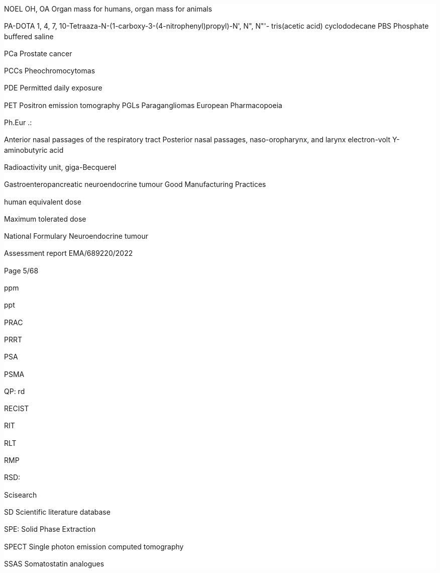 NOEL OH, OA Organ mass for humans, organ mass for animals

PA-DOTA 1, 4, 7, 10-Tetraaza-N-(1-carboxy-3-(4-nitrophenyl)propyl)-N', N", N"'- tris(acetic acid) cyclododecane PBS Phosphate buffered saline

PCa Prostate cancer

PCCs Pheochromocytomas

PDE Permitted daily exposure

PET Positron emission tomography PGLs Paragangliomas European Pharmacopoeia

Ph.Eur .:

Anterior nasal passages of the respiratory tract Posterior nasal passages, naso-oropharynx, and larynx electron-volt Y-aminobutyric acid

Radioactivity unit, giga-Becquerel

Gastroenteropancreatic neuroendocrine tumour Good Manufacturing Practices

human equivalent dose

Maximum tolerated dose

National Formulary Neuroendocrine tumour

Assessment report EMA/689220/2022

Page 5/68

ppm

ppt

PRAC

PRRT

PSA

PSMA

QP: rd

RECIST

RIT

RLT

RMP

RSD:

Scisearch

SD Scientific literature database

SPE: Solid Phase Extraction

SPECT Single photon emission computed tomography

SSAS Somatostatin analogues

